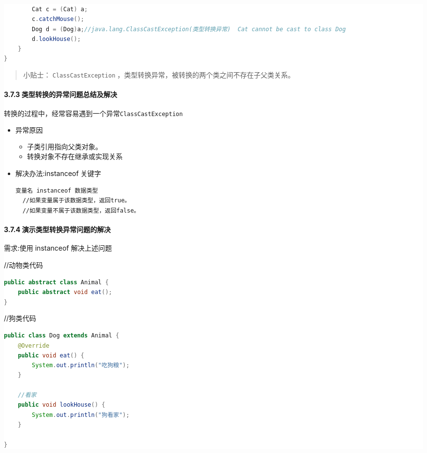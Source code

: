 ```java
        Cat c = (Cat) a;
        c.catchMouse();
        Dog d = (Dog)a;//java.lang.ClassCastException(类型转换异常)  Cat cannot be cast to class Dog
        d.lookHouse();
    }
}

```

> 小贴士： `ClassCastException` ，类型转换异常，被转换的两个类之间不存在子父类关系。

#### 3.7.3 类型转换的异常问题总结及解决

转换的过程中，经常容易遇到一个异常`ClassCastException`

- 异常原因

  - 子类引用指向父类对象。
  - 转换对象不存在继承或实现关系

- 解决办法:instanceof 关键字

  ```
  变量名 instanceof 数据类型
  	//如果变量属于该数据类型，返回true。
  	//如果变量不属于该数据类型，返回false。
  ```

#### 3.7.4 演示类型转换异常问题的解决

需求:使用 instanceof 解决上述问题

//动物类代码

```java
public abstract class Animal {
    public abstract void eat();
}
```

//狗类代码

```java
public class Dog extends Animal {
    @Override
    public void eat() {
        System.out.println("吃狗粮");
    }

    //看家
    public void lookHouse() {
        System.out.println("狗看家");
    }

}

```
